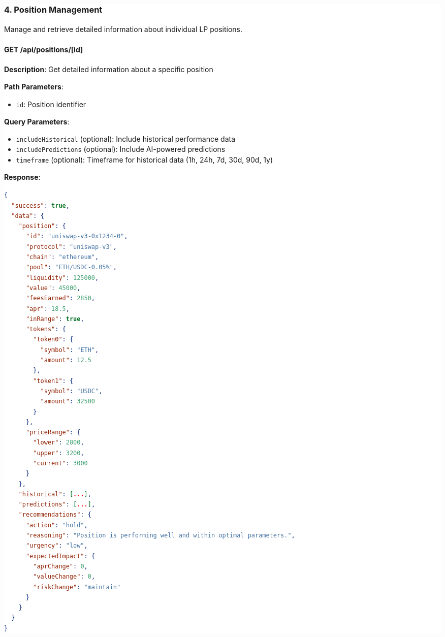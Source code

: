 
### 4. Position Management

Manage and retrieve detailed information about individual LP positions.

#### GET /api/positions/[id]

**Description**: Get detailed information about a specific position

**Path Parameters**:
- `id`: Position identifier

**Query Parameters**:
- `includeHistorical` (optional): Include historical performance data
- `includePredictions` (optional): Include AI-powered predictions
- `timeframe` (optional): Timeframe for historical data (1h, 24h, 7d, 30d, 90d, 1y)

**Response**:
```json
{
  "success": true,
  "data": {
    "position": {
      "id": "uniswap-v3-0x1234-0",
      "protocol": "uniswap-v3",
      "chain": "ethereum",
      "pool": "ETH/USDC-0.05%",
      "liquidity": 125000,
      "value": 45000,
      "feesEarned": 2850,
      "apr": 18.5,
      "inRange": true,
      "tokens": {
        "token0": {
          "symbol": "ETH",
          "amount": 12.5
        },
        "token1": {
          "symbol": "USDC",
          "amount": 32500
        }
      },
      "priceRange": {
        "lower": 2800,
        "upper": 3200,
        "current": 3000
      }
    },
    "historical": [...],
    "predictions": [...],
    "recommendations": {
      "action": "hold",
      "reasoning": "Position is performing well and within optimal parameters.",
      "urgency": "low",
      "expectedImpact": {
        "aprChange": 0,
        "valueChange": 0,
        "riskChange": "maintain"
      }
    }
  }
}
```
